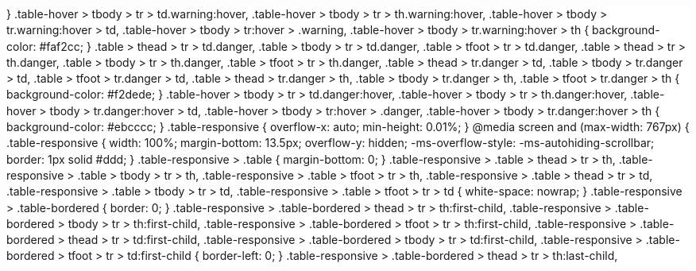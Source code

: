 }
.table-hover > tbody > tr > td.warning:hover,
.table-hover > tbody > tr > th.warning:hover,
.table-hover > tbody > tr.warning:hover > td,
.table-hover > tbody > tr:hover > .warning,
.table-hover > tbody > tr.warning:hover > th {
  background-color: #faf2cc;
}
.table > thead > tr > td.danger,
.table > tbody > tr > td.danger,
.table > tfoot > tr > td.danger,
.table > thead > tr > th.danger,
.table > tbody > tr > th.danger,
.table > tfoot > tr > th.danger,
.table > thead > tr.danger > td,
.table > tbody > tr.danger > td,
.table > tfoot > tr.danger > td,
.table > thead > tr.danger > th,
.table > tbody > tr.danger > th,
.table > tfoot > tr.danger > th {
  background-color: #f2dede;
}
.table-hover > tbody > tr > td.danger:hover,
.table-hover > tbody > tr > th.danger:hover,
.table-hover > tbody > tr.danger:hover > td,
.table-hover > tbody > tr:hover > .danger,
.table-hover > tbody > tr.danger:hover > th {
  background-color: #ebcccc;
}
.table-responsive {
  overflow-x: auto;
  min-height: 0.01%;
}
@media screen and (max-width: 767px) {
  .table-responsive {
    width: 100%;
    margin-bottom: 13.5px;
    overflow-y: hidden;
    -ms-overflow-style: -ms-autohiding-scrollbar;
    border: 1px solid #ddd;
  }
  .table-responsive > .table {
    margin-bottom: 0;
  }
  .table-responsive > .table > thead > tr > th,
  .table-responsive > .table > tbody > tr > th,
  .table-responsive > .table > tfoot > tr > th,
  .table-responsive > .table > thead > tr > td,
  .table-responsive > .table > tbody > tr > td,
  .table-responsive > .table > tfoot > tr > td {
    white-space: nowrap;
  }
  .table-responsive > .table-bordered {
    border: 0;
  }
  .table-responsive > .table-bordered > thead > tr > th:first-child,
  .table-responsive > .table-bordered > tbody > tr > th:first-child,
  .table-responsive > .table-bordered > tfoot > tr > th:first-child,
  .table-responsive > .table-bordered > thead > tr > td:first-child,
  .table-responsive > .table-bordered > tbody > tr > td:first-child,
  .table-responsive > .table-bordered > tfoot > tr > td:first-child {
    border-left: 0;
  }
  .table-responsive > .table-bordered > thead > tr > th:last-child,